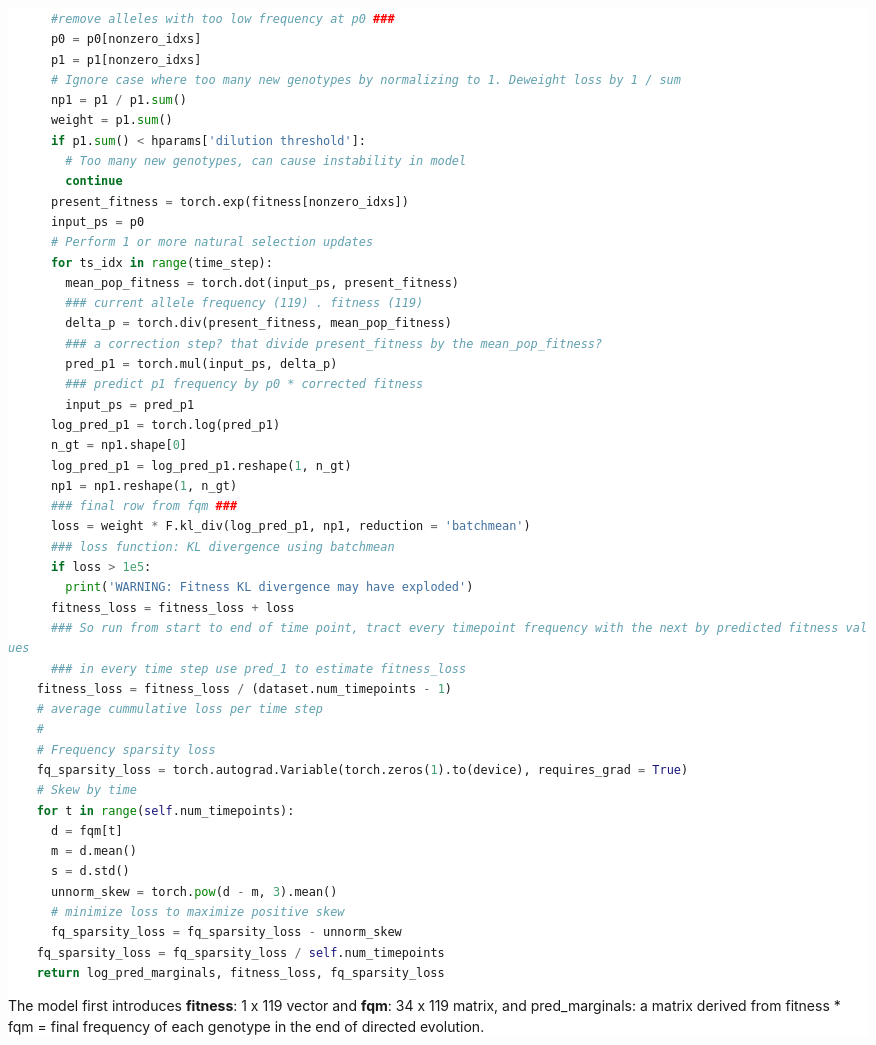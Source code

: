 ~~~ python
      #remove alleles with too low frequency at p0 ###
      p0 = p0[nonzero_idxs]
      p1 = p1[nonzero_idxs]
      # Ignore case where too many new genotypes by normalizing to 1. Deweight loss by 1 / sum
      np1 = p1 / p1.sum()
      weight = p1.sum()
      if p1.sum() < hparams['dilution threshold']:
        # Too many new genotypes, can cause instability in model
        continue
      present_fitness = torch.exp(fitness[nonzero_idxs])
      input_ps = p0
      # Perform 1 or more natural selection updates 
      for ts_idx in range(time_step):
        mean_pop_fitness = torch.dot(input_ps, present_fitness)
        ### current allele frequency (119) . fitness (119)
        delta_p = torch.div(present_fitness, mean_pop_fitness)
        ### a correction step? that divide present_fitness by the mean_pop_fitness? 
        pred_p1 = torch.mul(input_ps, delta_p)
        ### predict p1 frequency by p0 * corrected fitness
        input_ps = pred_p1
      log_pred_p1 = torch.log(pred_p1)
      n_gt = np1.shape[0]
      log_pred_p1 = log_pred_p1.reshape(1, n_gt)
      np1 = np1.reshape(1, n_gt)
      ### final row from fqm ###
      loss = weight * F.kl_div(log_pred_p1, np1, reduction = 'batchmean')
      ### loss function: KL divergence using batchmean
      if loss > 1e5:
        print('WARNING: Fitness KL divergence may have exploded')
      fitness_loss = fitness_loss + loss
      ### So run from start to end of time point, tract every timepoint frequency with the next by predicted fitness values
      ### in every time step use pred_1 to estimate fitness_loss
    fitness_loss = fitness_loss / (dataset.num_timepoints - 1)
    # average cummulative loss per time step
    #
    # Frequency sparsity loss
    fq_sparsity_loss = torch.autograd.Variable(torch.zeros(1).to(device), requires_grad = True)
    # Skew by time
    for t in range(self.num_timepoints):
      d = fqm[t]
      m = d.mean()
      s = d.std()
      unnorm_skew = torch.pow(d - m, 3).mean()
      # minimize loss to maximize positive skew
      fq_sparsity_loss = fq_sparsity_loss - unnorm_skew
    fq_sparsity_loss = fq_sparsity_loss / self.num_timepoints
    return log_pred_marginals, fitness_loss, fq_sparsity_loss
~~~

The model first introduces **fitness**: 1 x 119 vector and **fqm**: 34 x 119 matrix, and pred_marginals: a matrix derived from fitness * fqm = final frequency of each genotype in the end of directed evolution.

